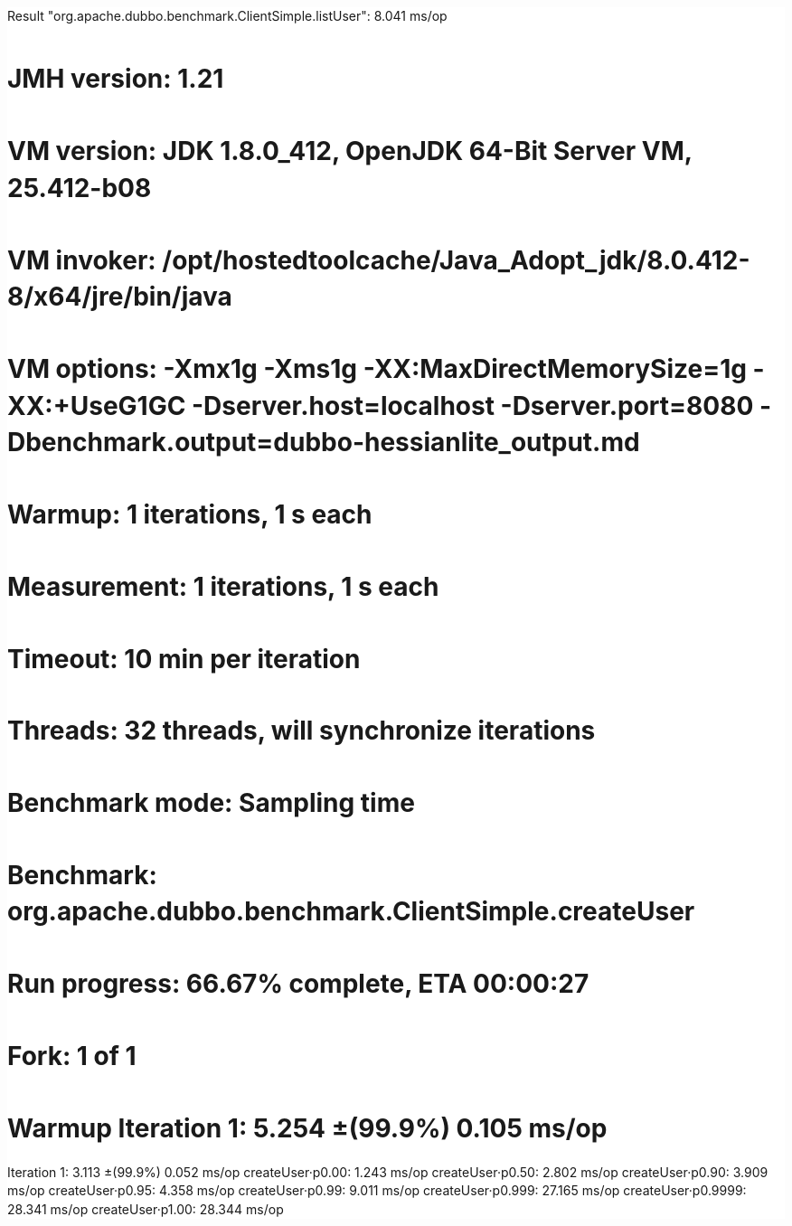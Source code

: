 
Result "org.apache.dubbo.benchmark.ClientSimple.listUser":
  8.041 ms/op


# JMH version: 1.21
# VM version: JDK 1.8.0_412, OpenJDK 64-Bit Server VM, 25.412-b08
# VM invoker: /opt/hostedtoolcache/Java_Adopt_jdk/8.0.412-8/x64/jre/bin/java
# VM options: -Xmx1g -Xms1g -XX:MaxDirectMemorySize=1g -XX:+UseG1GC -Dserver.host=localhost -Dserver.port=8080 -Dbenchmark.output=dubbo-hessianlite_output.md
# Warmup: 1 iterations, 1 s each
# Measurement: 1 iterations, 1 s each
# Timeout: 10 min per iteration
# Threads: 32 threads, will synchronize iterations
# Benchmark mode: Sampling time
# Benchmark: org.apache.dubbo.benchmark.ClientSimple.createUser

# Run progress: 66.67% complete, ETA 00:00:27
# Fork: 1 of 1
# Warmup Iteration   1: 5.254 ±(99.9%) 0.105 ms/op
Iteration   1: 3.113 ±(99.9%) 0.052 ms/op
                 createUser·p0.00:   1.243 ms/op
                 createUser·p0.50:   2.802 ms/op
                 createUser·p0.90:   3.909 ms/op
                 createUser·p0.95:   4.358 ms/op
                 createUser·p0.99:   9.011 ms/op
                 createUser·p0.999:  27.165 ms/op
                 createUser·p0.9999: 28.341 ms/op
                 createUser·p1.00:   28.344 ms/op
